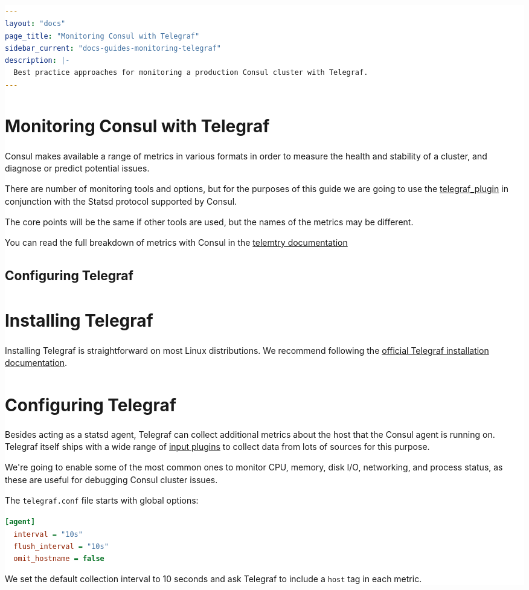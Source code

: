 ```yaml
---
layout: "docs"
page_title: "Monitoring Consul with Telegraf"
sidebar_current: "docs-guides-monitoring-telegraf"
description: |-
  Best practice approaches for monitoring a production Consul cluster with Telegraf.
---
```


# Monitoring Consul with Telegraf

Consul makes available a range of metrics in various formats in order to measure the health and stability of a cluster, and diagnose or predict potential issues.

There are number of monitoring tools and options, but for the purposes of this guide we are going to use the  [telegraf_plugin][] in conjunction with the Statsd protocol supported by Consul.

The core points will be the same if other tools are used, but the names of the metrics may be different.

You can read the full breakdown of metrics with Consul in the [telemtry documentation](/docs/agent/telemetry.html)

## Configuring Telegraf

# Installing Telegraf

Installing Telegraf is straightforward on most Linux distributions. We recommend following the [official Telegraf installation documentation][telegraf-install].

# Configuring Telegraf

Besides acting as a statsd agent, Telegraf can collect additional metrics about the host that the Consul agent is running on. Telegraf itself ships with a wide range of [input plugins][telegraf-input-plugins] to collect data from lots of sources for this purpose.

We're going to enable some of the most common ones to monitor CPU, memory, disk I/O, networking, and process status, as these are useful for debugging Consul cluster issues.

The `telegraf.conf` file starts with global options:

```ini
[agent]
  interval = "10s"
  flush_interval = "10s"
  omit_hostname = false
```

We set the default collection interval to 10 seconds and ask Telegraf to include a `host` tag in each metric.


[telegraf-install]: https://docs.influxdata.com/telegraf/v1.6/introduction/installation/
[telegraf-consul-input]: https://github.com/influxdata/telegraf/tree/release-1.6/plugins/inputs/consul
[telegraf-statsd-input]: https://github.com/influxdata/telegraf/tree/release-1.6/plugins/inputs/statsd
[telegraf-procstat-input]: https://github.com/influxdata/telegraf/tree/release-1.6/plugins/inputs/procstat
[telegraf-input-plugins]: https://docs.influxdata.com/telegraf/v1.6/plugins/inputs/
[tagging]: https://docs.datadoghq.com/getting_started/tagging/
[consul-telemetry-config]: https://www.consul.io/docs/agent/options.html#telemetry
[consul-telemetry-ref]: https://www.consul.io/docs/agent/telemetry.html
[telegraf-input-plugins]: https://docs.influxdata.com/telegraf/v1.6/plugins/inputs/
[non_negative_difference]: https://docs.influxdata.com/influxdb/v1.5/query_language/functions/#non-negative-difference
[consul_faq_fds]: https://www.consul.io/docs/faq.html#q-does-consul-require-certain-user-process-resource-limits-
[telegraf_plugin]: https://github.com/influxdata/telegraf/tree/master/plugins/inputs/consul